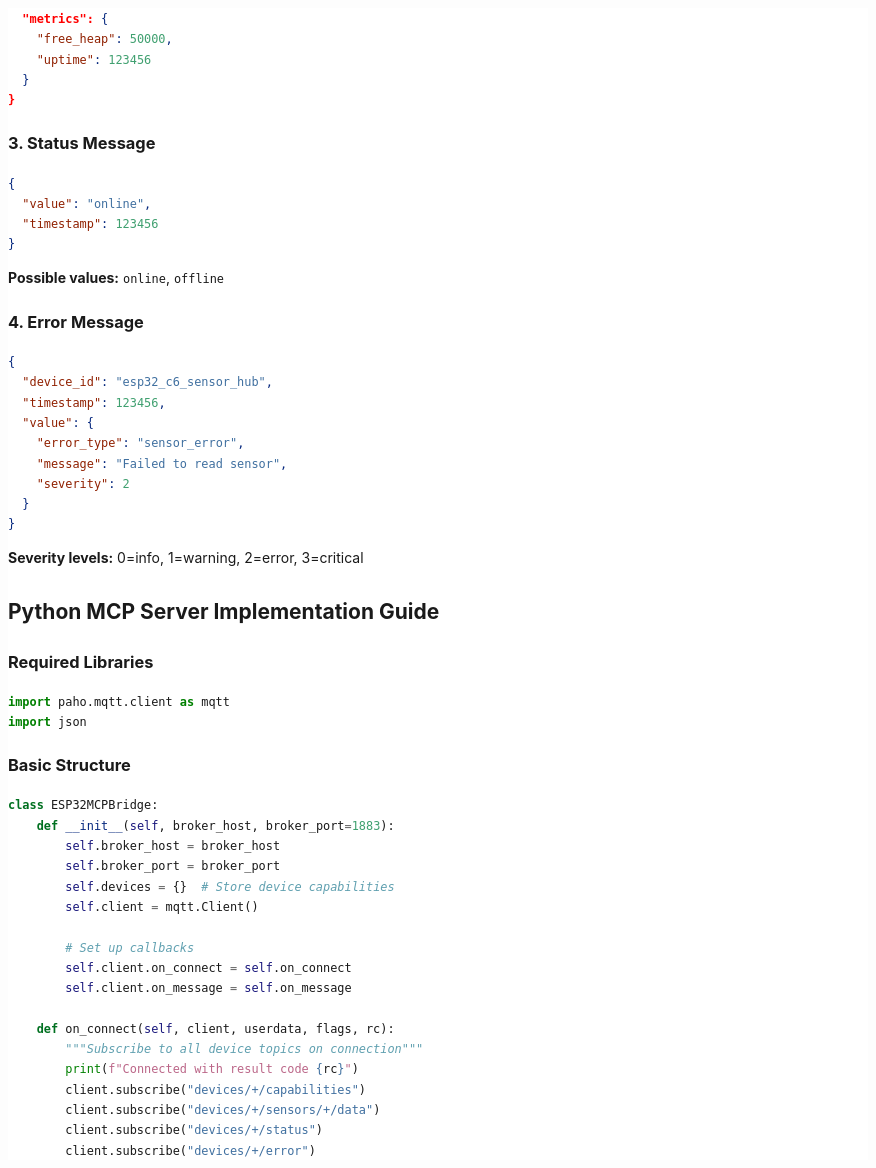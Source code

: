 ```json
  "metrics": {
    "free_heap": 50000,
    "uptime": 123456
  }
}
```

### 3. Status Message

```json
{
  "value": "online",
  "timestamp": 123456
}
```

**Possible values:** `online`, `offline`

### 4. Error Message

```json
{
  "device_id": "esp32_c6_sensor_hub",
  "timestamp": 123456,
  "value": {
    "error_type": "sensor_error",
    "message": "Failed to read sensor",
    "severity": 2
  }
}
```

**Severity levels:** 0=info, 1=warning, 2=error, 3=critical

## Python MCP Server Implementation Guide

### Required Libraries

```python
import paho.mqtt.client as mqtt
import json
```

### Basic Structure

```python
class ESP32MCPBridge:
    def __init__(self, broker_host, broker_port=1883):
        self.broker_host = broker_host
        self.broker_port = broker_port
        self.devices = {}  # Store device capabilities
        self.client = mqtt.Client()

        # Set up callbacks
        self.client.on_connect = self.on_connect
        self.client.on_message = self.on_message

    def on_connect(self, client, userdata, flags, rc):
        """Subscribe to all device topics on connection"""
        print(f"Connected with result code {rc}")
        client.subscribe("devices/+/capabilities")
        client.subscribe("devices/+/sensors/+/data")
        client.subscribe("devices/+/status")
        client.subscribe("devices/+/error")

```